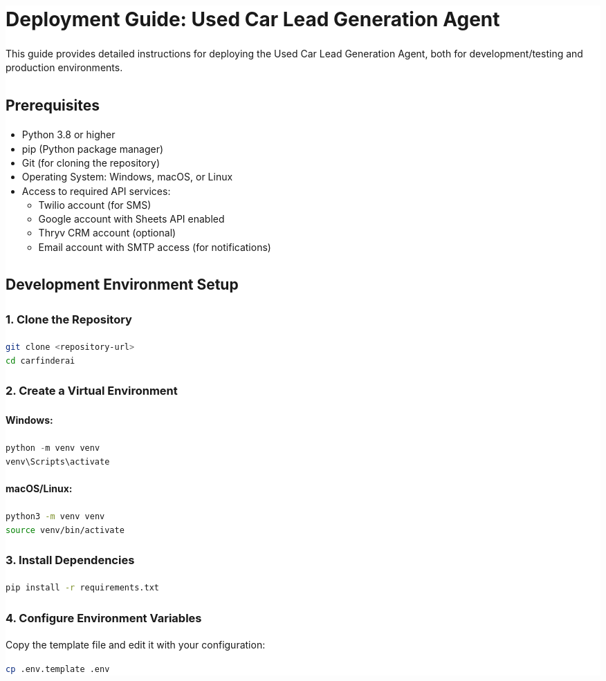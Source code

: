 # Deployment Guide: Used Car Lead Generation Agent

This guide provides detailed instructions for deploying the Used Car Lead Generation Agent, both for development/testing and production environments.

## Prerequisites

- Python 3.8 or higher
- pip (Python package manager)
- Git (for cloning the repository)
- Operating System: Windows, macOS, or Linux
- Access to required API services:
  - Twilio account (for SMS)
  - Google account with Sheets API enabled
  - Thryv CRM account (optional)
  - Email account with SMTP access (for notifications)

## Development Environment Setup

### 1. Clone the Repository

```bash
git clone <repository-url>
cd carfinderai
```

### 2. Create a Virtual Environment

#### Windows:
```powershell
python -m venv venv
venv\Scripts\activate
```

#### macOS/Linux:
```bash
python3 -m venv venv
source venv/bin/activate
```

### 3. Install Dependencies

```bash
pip install -r requirements.txt
```

### 4. Configure Environment Variables

Copy the template file and edit it with your configuration:

```bash
cp .env.template .env
```
